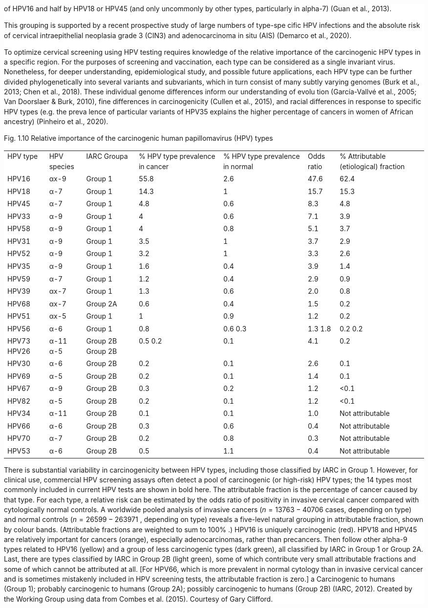 of HPV16 and half by HPV18 or HPV45 (and only uncommonly by other types, particularly in alpha-7) (Guan et al., 2013).  

This grouping is supported by a recent prospective study of large numbers of type-spe­ cific HPV infections and the absolute risk of cervical intraepithelial neoplasia grade 3 (CIN3) and adenocarcinoma in situ (AIS) (Demarco et al., 2020).  

To optimize cervical screening using HPV testing requires knowledge of the relative importance of the carcinogenic HPV types in a specific region. For the purposes of screening and vaccination, each type can be considered as a single invariant virus. Nonetheless, for deeper understanding, epidemiological study, and possible future applications, each HPV type can be further divided phylogenetically into several variants and subvariants, which in turn consist of many subtly varying genomes (Burk et al., 2013; Chen et al., 2018). These individual genome differences inform our understanding of evolu­ tion (García-Vallvé et al., 2005; Van Doorslaer & Burk, 2010), fine differences in carcinogenicity (Cullen et al., 2015), and racial differences in response to specific HPV types (e.g. the preva­ lence of particular variants of HPV35 explains the higher percentage of cancers in women of African ancestry) (Pinheiro et al., 2020).  

Fig. 1.10 Relative importance of the carcinogenic human papillomavirus (HPV) types   


<html><body><table><tr><td>HPV type</td><td>HPV species</td><td>IARC Groupa</td><td>% HPV type prevalence in cancer</td><td>% HPV type prevalence in normal</td><td>Odds ratio</td><td>% Attributable (etiological) fraction</td></tr><tr><td>HPV16</td><td>αx-9</td><td>Group 1</td><td>55.8</td><td>2.6</td><td>47.6</td><td>62.4</td></tr><tr><td>HPV18</td><td>α-7</td><td>Group 1</td><td>14.3</td><td>1</td><td>15.7</td><td>15.3</td></tr><tr><td>HPV45</td><td>α-7</td><td>Group 1</td><td>4.8</td><td>0.6</td><td>8.3</td><td>4.8</td></tr><tr><td>HPV33</td><td>α-9</td><td>Group 1</td><td>4</td><td>0.6</td><td>7.1</td><td>3.9</td></tr><tr><td>HPV58</td><td>α-9</td><td>Group 1</td><td>4</td><td>0.8</td><td>5.1</td><td>3.7</td></tr><tr><td>HPV31</td><td>α-9</td><td>Group 1</td><td>3.5</td><td>1</td><td>3.7</td><td>2.9</td></tr><tr><td>HPV52</td><td>α-9</td><td>Group 1</td><td>3.2</td><td>1</td><td>3.3</td><td>2.6</td></tr><tr><td>HPV35</td><td>α-9</td><td>Group 1</td><td>1.6</td><td>0.4</td><td>3.9</td><td>1.4</td></tr><tr><td>HPV59</td><td>α-7</td><td>Group 1</td><td>1.2</td><td>0.4</td><td>2.9</td><td>0.9</td></tr><tr><td>HPV39</td><td>αx-7</td><td>Group 1</td><td>1.3</td><td>0.6</td><td>2.0</td><td>0.8</td></tr><tr><td>HPV68</td><td>αx-7</td><td>Group 2A</td><td>0.6</td><td>0.4</td><td>1.5</td><td>0.2</td></tr><tr><td>HPV51</td><td>αx-5</td><td>Group 1</td><td>1</td><td>0.9</td><td>1.2</td><td>0.2</td></tr><tr><td>HPV56</td><td>α-6</td><td>Group 1</td><td>0.8</td><td>0.6 0.3</td><td>1.3 1.8</td><td>0.2 0.2</td></tr><tr><td>HPV73 HPV26</td><td>α-11 α-5</td><td>Group 2B Group 2B</td><td>0.5 0.2</td><td>0.1</td><td>4.1</td><td>0.2</td></tr><tr><td>HPV30</td><td>α-6</td><td>Group 2B</td><td>0.2</td><td>0.1</td><td>2.6</td><td>0.1</td></tr><tr><td>HPV69</td><td>α-5 </td><td>Group 2B</td><td>0.2</td><td>0.1</td><td>1.4</td><td>0.1</td></tr><tr><td>HPV67</td><td>α-9</td><td>Group 2B</td><td>0.3</td><td>0.2</td><td>1.2</td><td><0.1</td></tr><tr><td>HPV82</td><td>α-5</td><td>Group 2B</td><td>0.2</td><td>0.1</td><td>1.2</td><td><0.1</td></tr><tr><td>HPV34</td><td>α-11</td><td>Group 2B</td><td>0.1</td><td>0.1</td><td>1.0</td><td>Not attributable</td></tr><tr><td>HPV66</td><td>α-6</td><td>Group 2B</td><td>0.3</td><td>0.6</td><td>0.4</td><td>Not attributable</td></tr><tr><td>HPV70</td><td>α-7</td><td>Group 2B </td><td>0.2</td><td>0.8</td><td>0.3</td><td>Not attributable</td></tr><tr><td>HPV53</td><td>α-6</td><td>Group 2B</td><td>0.5</td><td>1.1</td><td>0.4</td><td>Not attributable</td></tr></table></body></html>

There is substantial variability in carcinogenicity between HPV types, including those classified by IARC in Group 1. However, for clinical use, commercial HPV screening assays often detect a pool of carcinogenic (or high-risk) HPV types; the 14 types most commonly included in current HPV tests are shown in bold here. The attributable fraction is the percentage of cancer caused by that type. For each type, a relative risk can be estimated by the odds ratio of positivity in invasive cervical cancer compared with cytologically normal controls. A worldwide pooled analysis of invasive cancers $( n = 1 3 7 6 3 - 4 0 7 0 6$ cases, depending on type) and normal controls $( n = 2 6 5 9 9 - 2 6 3 9 7 1$ , depending on type) reveals a five-level natural grouping in attributable fraction, shown by colour bands. (Attributable fractions are weighted to sum to $100 \%$ .) HPV16 is uniquely carcinogenic (red). HPV18 and HPV45 are relatively important for cancers (orange), especially adenocarcinomas, rather than precancers. Then follow other alpha-9 types related to HPV16 (yellow) and a group of less carcinogenic types (dark green), all classified by IARC in Group 1 or Group 2A. Last, there are types classified by IARC in Group 2B (light green), some of which contribute very small attributable fractions and some of which cannot be attributed at all. [For HPV66, which is more prevalent in normal cytology than in invasive cervical cancer and is sometimes mistakenly included in HPV screening tests, the attributable fraction is zero.] a Carcinogenic to humans (Group 1); probably carcinogenic to humans (Group 2A); possibly carcinogenic to humans (Group 2B) (IARC, 2012). Created by the Working Group using data from Combes et al. (2015). Courtesy of Gary Clifford.  
